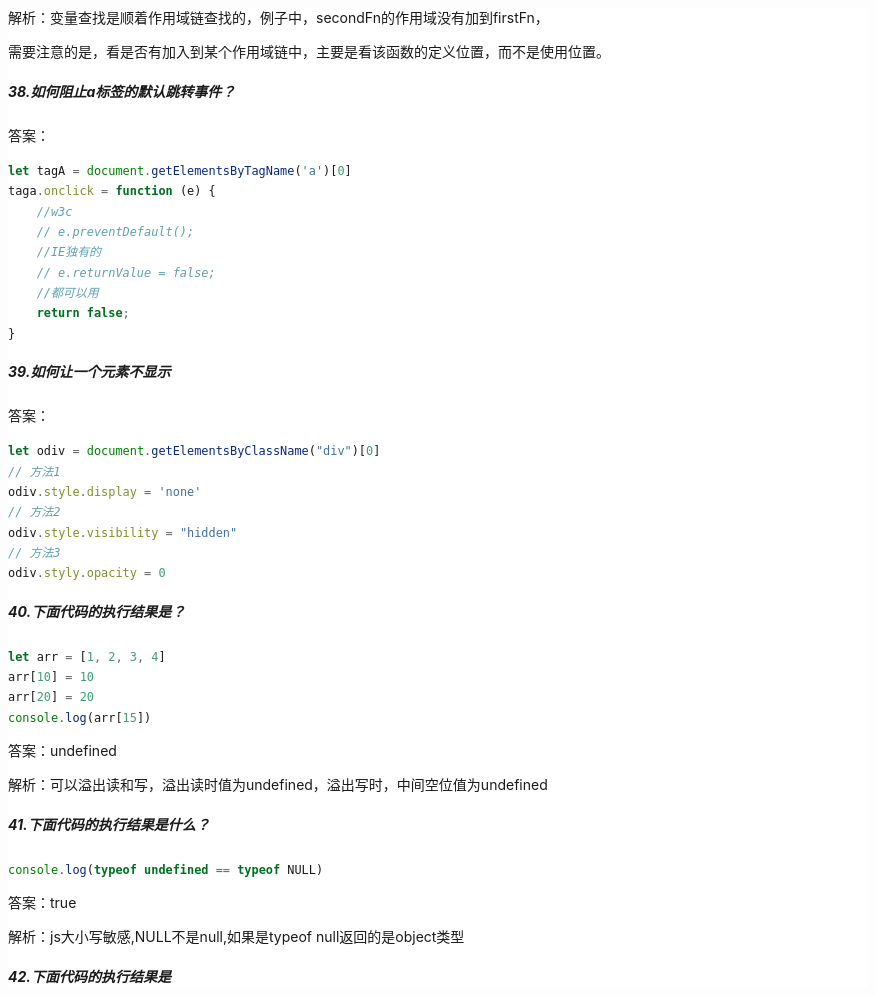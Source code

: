 解析：变量查找是顺着作用域链查找的，例子中，secondFn的作用域没有加到firstFn，

需要注意的是，看是否有加入到某个作用域链中，主要是看该函数的定义位置，而不是使用位置。

##### 38.如何阻止a标签的默认跳转事件？

答案：

```javascript
let tagA = document.getElementsByTagName('a')[0]
taga.onclick = function (e) {
    //w3c
    // e.preventDefault();
    //IE独有的
    // e.returnValue = false;
    //都可以用
    return false;
}
```

##### 39.如何让一个元素不显示

答案：

```JavaScript
let odiv = document.getElementsByClassName("div")[0]
// 方法1
odiv.style.display = 'none'
// 方法2
odiv.style.visibility = "hidden"
// 方法3
odiv.styly.opacity = 0
```

##### 40.下面代码的执行结果是？

```javascript
let arr = [1, 2, 3, 4]
arr[10] = 10
arr[20] = 20
console.log(arr[15])
```

答案：undefined 

解析：可以溢出读和写，溢出读时值为undefined，溢出写时，中间空位值为undefined

##### 41.下面代码的执行结果是什么？

```javascript
console.log(typeof undefined == typeof NULL)
```

答案：true

解析：js大小写敏感,NULL不是null,如果是typeof null返回的是object类型

##### 42.下面代码的执行结果是
